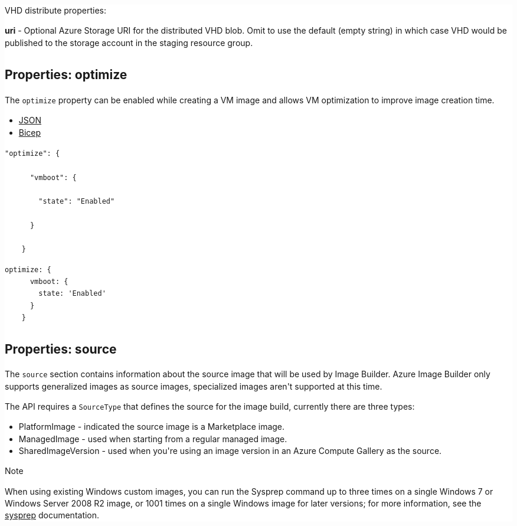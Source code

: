 VHD distribute properties:

**uri** - Optional Azure Storage URI for the distributed VHD blob. Omit to use the default (empty string) in which case VHD would be published to the storage account in the staging resource group.

## Properties: optimize

The `optimize` property can be enabled while creating a VM image and allows VM optimization to improve image creation time.

* [JSON](#tabpanel_21_json)
* [Bicep](#tabpanel_21_bicep)

```
"optimize": { 

      "vmboot": { 

        "state": "Enabled" 

      } 

    }

```

```
optimize: {
      vmboot: {
        state: 'Enabled'
      }
    }

```

## Properties: source

The `source` section contains information about the source image that will be used by Image Builder. Azure Image Builder only supports generalized images as source images, specialized images aren't supported at this time.

The API requires a `SourceType` that defines the source for the image build, currently there are three types:

* PlatformImage - indicated the source image is a Marketplace image.
* ManagedImage - used when starting from a regular managed image.
* SharedImageVersion - used when you're using an image version in an Azure Compute Gallery as the source.

Note

When using existing Windows custom images, you can run the Sysprep command up to three times on a single Windows 7 or Windows Server 2008 R2 image, or 1001 times on a single Windows image for later versions; for more information, see the [sysprep](/en-us/windows-hardware/manufacture/desktop/sysprep--generalize--a-windows-installation#limits-on-how-many-times-you-can-run-sysprep) documentation.
